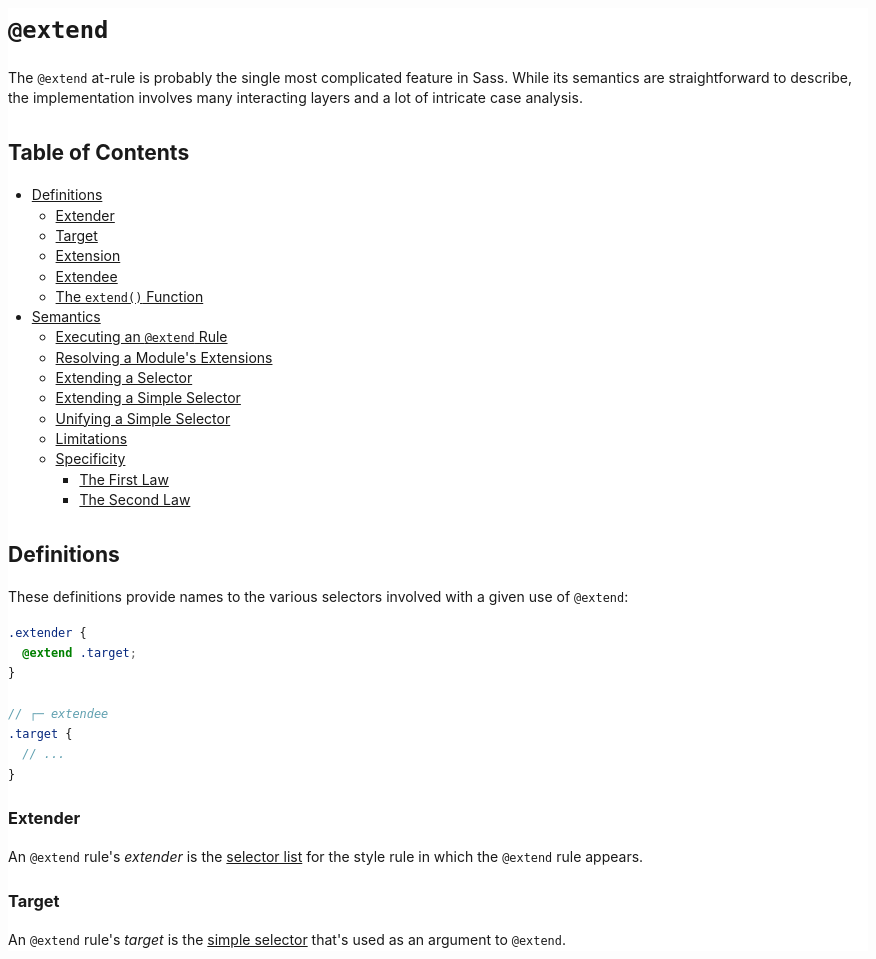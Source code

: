 # `@extend`

The `@extend` at-rule is probably the single most complicated feature in Sass.
While its semantics are straightforward to describe, the implementation involves
many interacting layers and a lot of intricate case analysis.

## Table of Contents

* [Definitions](#definitions)
  * [Extender](#extender)
  * [Target](#target)
  * [Extension](#extension)
  * [Extendee](#extendee)
  * [The `extend()` Function](#the-extend-function)
* [Semantics](#semantics)
  * [Executing an `@extend` Rule](#executing-an-extend-rule)
  * [Resolving a Module's Extensions](#resolving-a-modules-extensions)
  * [Extending a Selector](#extending-a-selector)
  * [Extending a Simple Selector](#extending-a-simple-selector)
  * [Unifying a Simple Selector](#unifying-a-simple-selector)
  * [Limitations](#limitations)
  * [Specificity](#specificity)
    * [The First Law](#the-first-law)
    * [The Second Law](#the-second-law)

## Definitions

These definitions provide names to the various selectors involved with a given
use of `@extend`:

```scss
.extender {
  @extend .target;
}

// ┌─ extendee
.target {
  // ...
}
```

### Extender

An `@extend` rule's *extender* is the [selector list][] for the style rule in
which the `@extend` rule appears.

[selector list]: https://drafts.csswg.org/selectors-4/#selector-list

### Target

An `@extend` rule's *target* is the [simple selector][] that's used as an
argument to `@extend`.


[simple selector]: https://drafts.csswg.org/selectors-4/#simple
[extending]: #extending-a-selector
  [current style rule]: ../style-rules.md#current-style-rule
  [the current module]: ../spec.md#current-module
[module]: ../modules.md#module
[CSS tree]: ../modules.md#css-tree
  [module graph]: ../modules.md#module-graph
  [topological]: https://en.wikipedia.org/wiki/Topological_sorting
[limitations]: #limitations
[specificity]: #specificity
[unprefixed]: ../syntax.md#vendor-prefix
[pseudo-element]: https://www.w3.org/TR/selectors-4/#pseudo-elements